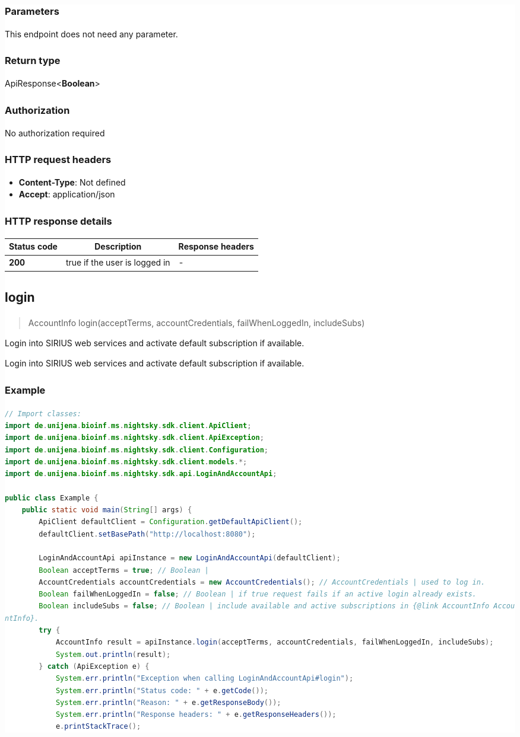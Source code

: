 ### Parameters

This endpoint does not need any parameter.

### Return type

ApiResponse<**Boolean**>


### Authorization

No authorization required

### HTTP request headers

- **Content-Type**: Not defined
- **Accept**: application/json

### HTTP response details
| Status code | Description | Response headers |
|-------------|-------------|------------------|
| **200** | true if the user is logged in |  -  |


## login

> AccountInfo login(acceptTerms, accountCredentials, failWhenLoggedIn, includeSubs)

Login into SIRIUS web services and activate default subscription if available.

Login into SIRIUS web services and activate default subscription if available.

### Example

```java
// Import classes:
import de.unijena.bioinf.ms.nightsky.sdk.client.ApiClient;
import de.unijena.bioinf.ms.nightsky.sdk.client.ApiException;
import de.unijena.bioinf.ms.nightsky.sdk.client.Configuration;
import de.unijena.bioinf.ms.nightsky.sdk.client.models.*;
import de.unijena.bioinf.ms.nightsky.sdk.api.LoginAndAccountApi;

public class Example {
    public static void main(String[] args) {
        ApiClient defaultClient = Configuration.getDefaultApiClient();
        defaultClient.setBasePath("http://localhost:8080");

        LoginAndAccountApi apiInstance = new LoginAndAccountApi(defaultClient);
        Boolean acceptTerms = true; // Boolean | 
        AccountCredentials accountCredentials = new AccountCredentials(); // AccountCredentials | used to log in.
        Boolean failWhenLoggedIn = false; // Boolean | if true request fails if an active login already exists.
        Boolean includeSubs = false; // Boolean | include available and active subscriptions in {@link AccountInfo AccountInfo}.
        try {
            AccountInfo result = apiInstance.login(acceptTerms, accountCredentials, failWhenLoggedIn, includeSubs);
            System.out.println(result);
        } catch (ApiException e) {
            System.err.println("Exception when calling LoginAndAccountApi#login");
            System.err.println("Status code: " + e.getCode());
            System.err.println("Reason: " + e.getResponseBody());
            System.err.println("Response headers: " + e.getResponseHeaders());
            e.printStackTrace();
```
